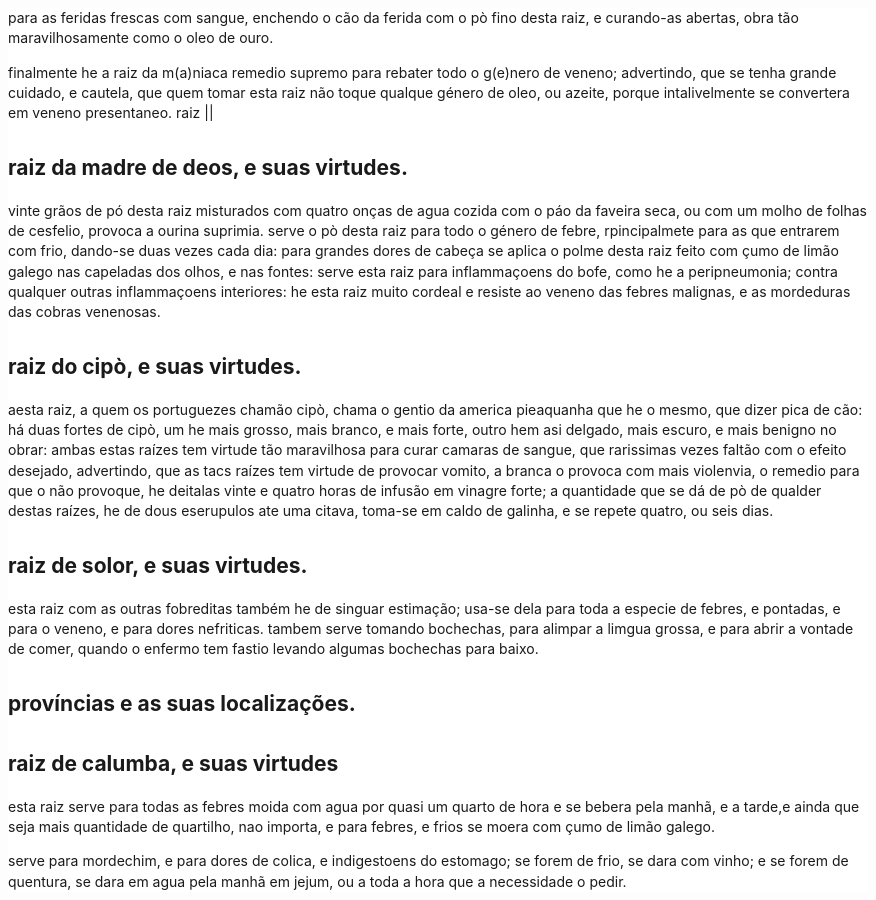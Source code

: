 para as feridas frescas com sangue, enchendo o cão da ferida com o pò fino desta raiz,
e curando-as abertas, obra tão maravilhosamente como o oleo de ouro.

finalmente he a raiz da m(a)niaca remedio supremo para rebater todo o g(e)nero de veneno; advertindo, que se tenha grande cuidado, e cautela, que quem tomar esta raiz não
toque qualque género de oleo, ou azeite, porque intalivelmente se convertera em veneno presentaneo.
raiz
||


##  raiz da madre de deos, e suas virtudes.

vinte grãos de pó desta raiz misturados com quatro onças de agua cozida com o páo
da faveira seca, ou com um molho de folhas de cesfelio, provoca a ourina suprimia. serve o pò desta raiz para todo o género de febre, rpincipalmete para as que entrarem com frio, dando-se duas vezes cada dia: para grandes dores de cabeça se aplica o polme desta raiz feito com çumo de limão galego nas capeladas dos olhos, e nas
fontes: serve esta raiz para inflammaçoens do bofe, como he a peripneumonia; contra
qualquer outras inflammaçoens interiores: he esta raiz muito cordeal e resiste ao veneno das febres malignas, e as mordeduras das cobras venenosas.

##  raiz do cipò, e suas virtudes.

aesta raiz, a quem os portuguezes chamão cipò, chama o gentio da america pieaquanha que he o mesmo, que dizer pica de cão: há duas fortes de cipò, um he
mais grosso, mais branco, e mais forte, outro hem asi delgado, mais escuro, e mais benigno no obrar: ambas estas raízes tem virtude tão maravilhosa para curar camaras de
sangue, que rarissimas vezes faltão com o efeito desejado, advertindo, que as tacs raízes
tem virtude de provocar vomito, a branca o provoca com mais violenvia, o remedio para
que o não provoque, he deitalas vinte e quatro horas de infusão em vinagre forte; a
quantidade que se dá de pò de qualder destas raízes, he de dous eserupulos ate uma
citava, toma-se em caldo de galinha, e se repete quatro, ou seis dias.

##  raiz de solor, e suas virtudes.

esta raiz com as outras fobreditas também he de singuar estimação; usa-se dela para
toda a especie de febres, e pontadas, e para o veneno, e para dores nefriticas.
tambem serve tomando bochechas, para alimpar a limgua grossa, e para abrir a vontade
de comer, quando o enfermo tem fastio levando algumas bochechas para baixo.


##  províncias e as suas localizações.

 

## raiz de calumba, e suas virtudes

esta raiz serve para todas as febres moida com agua por quasi um quarto de hora
e se bebera pela manhã, e a tarde,e ainda que seja mais quantidade de quartilho,
nao importa, e para febres, e frios se moera com çumo de limão galego.

serve para mordechim, e para dores de colica, e indigestoens do estomago; se forem
de frio, se dara com vinho; e se forem de quentura, se dara em agua pela manhã em jejum, ou a toda a hora que a necessidade o pedir.
